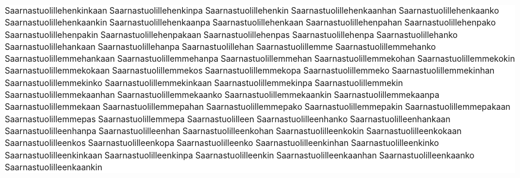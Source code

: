 Saarnastuolillehenkinkaan
Saarnastuolillehenkinpa
Saarnastuolillehenkin
Saarnastuolillehenkaanhan
Saarnastuolillehenkaanko
Saarnastuolillehenkaankin
Saarnastuolillehenkaanpa
Saarnastuolillehenkaan
Saarnastuolillehenpahan
Saarnastuolillehenpako
Saarnastuolillehenpakin
Saarnastuolillehenpakaan
Saarnastuolillehenpas
Saarnastuolillehenpa
Saarnastuolillehanko
Saarnastuolillehankaan
Saarnastuolillehanpa
Saarnastuolillehan
Saarnastuolillemme
Saarnastuolillemmehanko
Saarnastuolillemmehankaan
Saarnastuolillemmehanpa
Saarnastuolillemmehan
Saarnastuolillemmekohan
Saarnastuolillemmekokin
Saarnastuolillemmekokaan
Saarnastuolillemmekos
Saarnastuolillemmekopa
Saarnastuolillemmeko
Saarnastuolillemmekinhan
Saarnastuolillemmekinko
Saarnastuolillemmekinkaan
Saarnastuolillemmekinpa
Saarnastuolillemmekin
Saarnastuolillemmekaanhan
Saarnastuolillemmekaanko
Saarnastuolillemmekaankin
Saarnastuolillemmekaanpa
Saarnastuolillemmekaan
Saarnastuolillemmepahan
Saarnastuolillemmepako
Saarnastuolillemmepakin
Saarnastuolillemmepakaan
Saarnastuolillemmepas
Saarnastuolillemmepa
Saarnastuolilleen
Saarnastuolilleenhanko
Saarnastuolilleenhankaan
Saarnastuolilleenhanpa
Saarnastuolilleenhan
Saarnastuolilleenkohan
Saarnastuolilleenkokin
Saarnastuolilleenkokaan
Saarnastuolilleenkos
Saarnastuolilleenkopa
Saarnastuolilleenko
Saarnastuolilleenkinhan
Saarnastuolilleenkinko
Saarnastuolilleenkinkaan
Saarnastuolilleenkinpa
Saarnastuolilleenkin
Saarnastuolilleenkaanhan
Saarnastuolilleenkaanko
Saarnastuolilleenkaankin